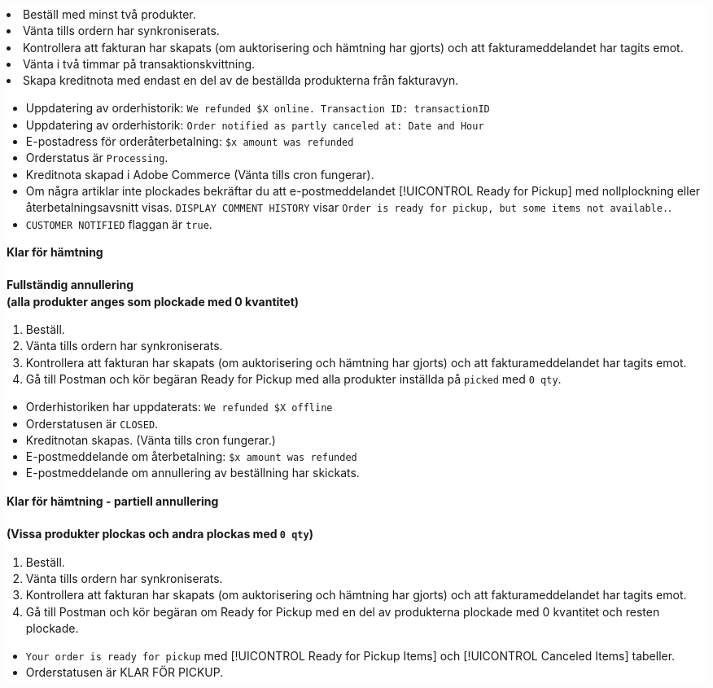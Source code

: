 <li>Beställ med minst två produkter.</li>
<li>Vänta tills ordern har synkroniserats.</li>
<li>Kontrollera att fakturan har skapats (om auktorisering och hämtning har gjorts) och att fakturameddelandet har tagits emot.</li>
<li>Vänta i två timmar på transaktionskvittning.</li>
<li>Skapa kreditnota med endast en del av de beställda produkterna från fakturavyn.</li>
</td>
<td>
<ul>
<li>Uppdatering av orderhistorik: <code>We refunded $X online. Transaction ID: transactionID</code></li>
<li>Uppdatering av orderhistorik: <code>Order notified as partly canceled at: Date and Hour</code></li>
<li>E-postadress för orderåterbetalning: <code>$x amount was refunded</code></li>
<li>Orderstatus är <code>Processing</code>.</li>
<li>Kreditnota skapad i Adobe Commerce (Vänta tills cron fungerar).</li>
<li>Om några artiklar inte plockades bekräftar du att e-postmeddelandet [!UICONTROL Ready for Pickup] med nollplockning eller återbetalningsavsnitt visas. <code>DISPLAY COMMENT HISTORY</code> visar <code>Order is ready for pickup, but some items not available.</code>.</li>
<li><code>CUSTOMER NOTIFIED</code> flaggan är <code>true</code>.</li>
</ul>
</td>
</tr>
<td><strong>Klar för hämtning</br></br>Fullständig annullering</br> (alla produkter anges som plockade med 0 kvantitet)</strong></td>
<td>
<ol>
<li>Beställ.</li>
<li>Vänta tills ordern har synkroniserats.</li>
<li>Kontrollera att fakturan har skapats (om auktorisering och hämtning har gjorts) och att fakturameddelandet har tagits emot.</li>
<li>Gå till Postman och kör begäran Ready for Pickup med alla produkter inställda på <code>picked</code> med <code>0 qty</code>.</li>
</ol>
</td>
<td>
<ul>
<li>Orderhistoriken har uppdaterats: <code>We refunded $X offline</code></li>
<li>Orderstatusen är <code>CLOSED</code>.
<li>Kreditnotan skapas. (Vänta tills cron fungerar.)</li>
<li>E-postmeddelande om återbetalning: <code>$x amount was refunded</code></li>
<li>E-postmeddelande om annullering av beställning har skickats.</li>
</ul>
</td>
</tr>
<tr>
<td><strong>Klar för hämtning - partiell annullering</strong></br></br><strong>(Vissa produkter plockas och andra plockas med <code>0 qty</code>)</strong>
</td>
<td>
<ol>
<li>Beställ.</li>
<li>Vänta tills ordern har synkroniserats.</li>
<li>Kontrollera att fakturan har skapats (om auktorisering och hämtning har gjorts) och att fakturameddelandet har tagits emot.</li>
<li>Gå till Postman och kör begäran om Ready for Pickup med en del av produkterna plockade med 0 kvantitet och resten plockade.</li>
</ol>
</td>
<td>
<ul>
<li><code>Your order is ready for pickup</code> med [!UICONTROL Ready for Pickup Items] och [!UICONTROL Canceled Items] tabeller. </li>
<li>Orderstatusen är KLAR FÖR PICKUP. </li>